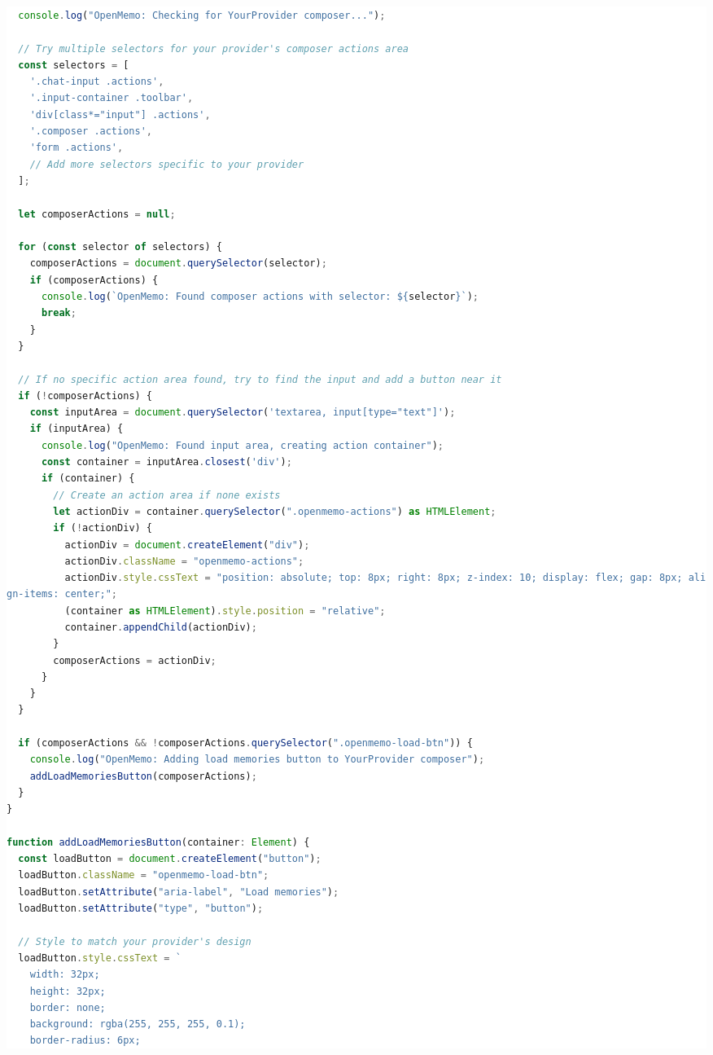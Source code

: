 ```typescript
  console.log("OpenMemo: Checking for YourProvider composer...");

  // Try multiple selectors for your provider's composer actions area
  const selectors = [
    '.chat-input .actions',
    '.input-container .toolbar',
    'div[class*="input"] .actions',
    '.composer .actions',
    'form .actions',
    // Add more selectors specific to your provider
  ];

  let composerActions = null;

  for (const selector of selectors) {
    composerActions = document.querySelector(selector);
    if (composerActions) {
      console.log(`OpenMemo: Found composer actions with selector: ${selector}`);
      break;
    }
  }

  // If no specific action area found, try to find the input and add a button near it
  if (!composerActions) {
    const inputArea = document.querySelector('textarea, input[type="text"]');
    if (inputArea) {
      console.log("OpenMemo: Found input area, creating action container");
      const container = inputArea.closest('div');
      if (container) {
        // Create an action area if none exists
        let actionDiv = container.querySelector(".openmemo-actions") as HTMLElement;
        if (!actionDiv) {
          actionDiv = document.createElement("div");
          actionDiv.className = "openmemo-actions";
          actionDiv.style.cssText = "position: absolute; top: 8px; right: 8px; z-index: 10; display: flex; gap: 8px; align-items: center;";
          (container as HTMLElement).style.position = "relative";
          container.appendChild(actionDiv);
        }
        composerActions = actionDiv;
      }
    }
  }

  if (composerActions && !composerActions.querySelector(".openmemo-load-btn")) {
    console.log("OpenMemo: Adding load memories button to YourProvider composer");
    addLoadMemoriesButton(composerActions);
  }
}

function addLoadMemoriesButton(container: Element) {
  const loadButton = document.createElement("button");
  loadButton.className = "openmemo-load-btn";
  loadButton.setAttribute("aria-label", "Load memories");
  loadButton.setAttribute("type", "button");
  
  // Style to match your provider's design
  loadButton.style.cssText = `
    width: 32px;
    height: 32px;
    border: none;
    background: rgba(255, 255, 255, 0.1);
    border-radius: 6px;
```
